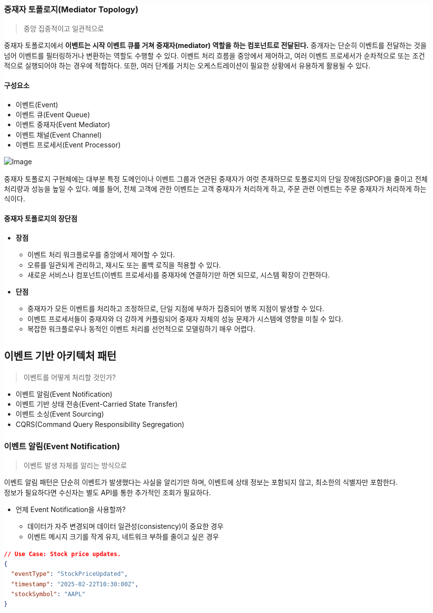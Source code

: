### 중재자 토폴로지(Mediator Topology)
> 중앙 집중적이고 일관적으로 

중재자 토폴로지에서 **이벤트는 시작 이벤트 큐를 거쳐 중재자(mediator) 역할을 하는 컴포넌트로 전달된다.** 중개자는 단순히 이벤트를 전달하는 것을 넘어 이벤트를 필터링하거나 변환하는 역할도 수행할 수 있다. 이벤트 처리 흐름을 중앙에서 제어하고, 여러 이벤트 프로세서가 순차적으로 또는 조건적으로 실행되어야 하는 경우에 적합하다. 또한, 여러 단계를 거치는 오케스트레이션이 필요한 상황에서 유용하게 활용될 수 있다.

#### 구성요소 
- 이벤트(Event)
- 이벤트 큐(Event Queue)
- 이벤트 중재자(Event Mediator)
- 이벤트 채널(Event Channel)
- 이벤트 프로세서(Event Processor)

![Image](https://github.com/user-attachments/assets/870aeb5f-4aec-4a52-b132-def483cf1db2)

중재자 토폴로지 구현체에는 대부분 특정 도메인이나 이벤트 그룹과 연관된 중재자가 여럿 존재하므로 토폴로지의 단일 장애점(SPOF)을 줄이고 전체 처리량과 성능을 높일 수 있다. 예를 들어, 전체 고객에 관한 이벤트는 고객 중재자가 처리하게 하고, 주문 관련 이벤트는 주문 중재자가 처리하게 하는 식이다.

#### 중재자 토폴로지의 장단점

- **장점**
  - 이벤트 처리 워크플로우를 중앙에서 제어할 수 있다. 
  - 오류를 일관되게 관리하고, 재시도 또는 롤백 로직을 적용할 수 있다.
  - 새로운 서비스나 컴포넌트(이벤트 프로세서)를 중재자에 연결하기만 하면 되므로, 시스템 확장이 간편하다.

- **단점**
  - 중재자가 모든 이벤트를 처리하고 조정하므로, 단일 지점에 부하가 집중되어 병목 지점이 발생할 수 있다. 
  - 이벤트 프로세서들이 중재자와 더 강하게 커플링되어 중재자 자체의 성능 문제가 시스템에 영향을 미칠 수 있다.
  - 복잡한 워크플로우나 동적인 이벤트 처리를 선언적으로 모델링하기 매우 어렵다.

## 이벤트 기반 아키텍처 패턴 
> 이벤트를 어떻게 처리할 것인가?

- 이벤트 알림(Event Notification)
- 이벤트 기반 상태 전송(Event-Carried State Transfer)
- 이벤트 소싱(Event Sourcing)
- CQRS(Command Query Responsibility Segregation)

### 이벤트 알림(Event Notification)
> 이벤트 발생 자체를 알리는 방식으로 

이벤트 알림 패턴은 단순히 이벤트가 발생했다는 사실을 알리기만 하며, 이벤트에 상태 정보는 포함되지 않고, 최소한의 식별자만 포함한다.  
정보가 필요하다면 수신자는 별도 API를 통한 추가적인 조회가 필요하다.

- 언제 Event Notification을 사용할까?

  - 데이터가 자주 변경되며 데이터 일관성(consistency)이 중요한 경우
  - 이벤트 메시지 크기를 작게 유지, 네트워크 부하를 줄이고 싶은 경우

```json
// Use Case: Stock price updates.
{
  "eventType": "StockPriceUpdated",
  "timestamp": "2025-02-22T10:30:00Z",
  "stockSymbol": "AAPL"
}
```
